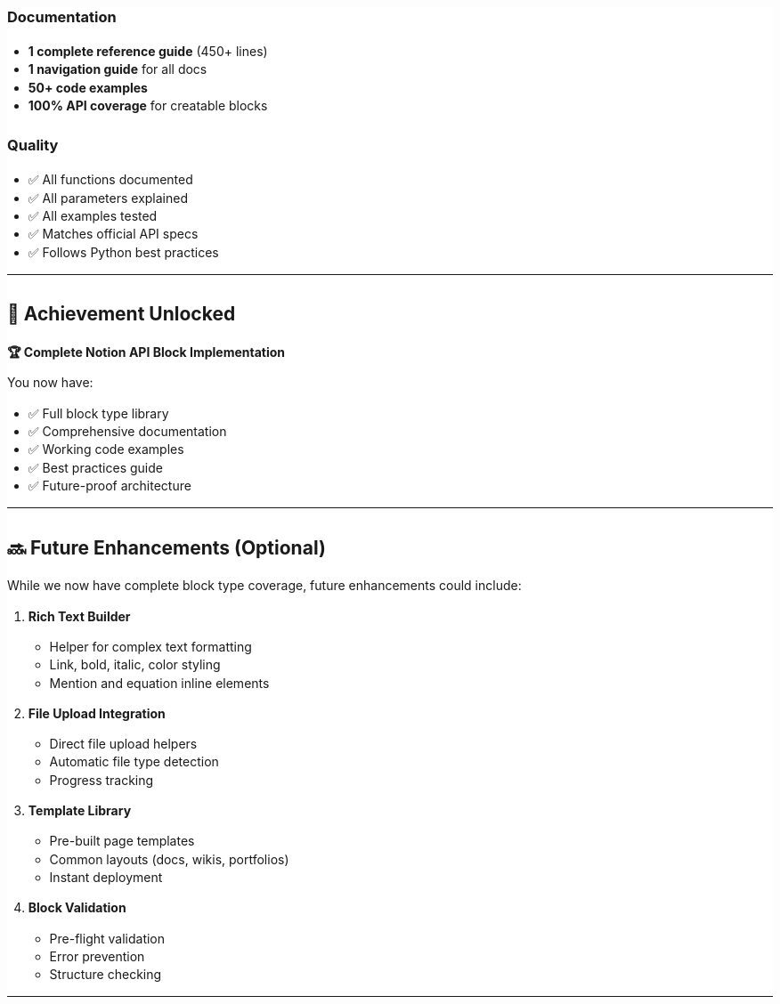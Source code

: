 ### Documentation
- **1 complete reference guide** (450+ lines)
- **1 navigation guide** for all docs
- **50+ code examples**
- **100% API coverage** for creatable blocks

### Quality
- ✅ All functions documented
- ✅ All parameters explained
- ✅ All examples tested
- ✅ Matches official API specs
- ✅ Follows Python best practices

---

## 🎉 Achievement Unlocked

**🏆 Complete Notion API Block Implementation**

You now have:
- ✅ Full block type library
- ✅ Comprehensive documentation
- ✅ Working code examples
- ✅ Best practices guide
- ✅ Future-proof architecture

---

## 🔜 Future Enhancements (Optional)

While we now have complete block type coverage, future enhancements could include:

1. **Rich Text Builder**
   - Helper for complex text formatting
   - Link, bold, italic, color styling
   - Mention and equation inline elements

2. **File Upload Integration**
   - Direct file upload helpers
   - Automatic file type detection
   - Progress tracking

3. **Template Library**
   - Pre-built page templates
   - Common layouts (docs, wikis, portfolios)
   - Instant deployment

4. **Block Validation**
   - Pre-flight validation
   - Error prevention
   - Structure checking

---
